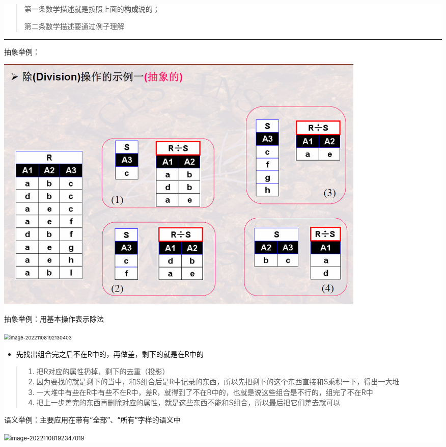 > 第一条数学描述就是按照上面的**构成**说的；
>
> 第二条数学描述要通过例子理解

---

抽象举例：

<img src="README.assets/image-20221108191321664.png" alt="image-20221108191321664" style="zoom:67%;" />

抽象举例：用基本操作表示除法

<img src="README.assets/image-20221108192130403.png" alt="image-20221108192130403" style="zoom:67%;" />

- 先找出组合完之后不在R中的，再做差，剩下的就是在R中的

> 1. 把R对应的属性扔掉，剩下的去重（投影）
> 2. 因为要找的就是剩下的当中，和S组合后是R中记录的东西，所以先把剩下的这个东西直接和S乘积一下，得出一大堆
> 3. 一大堆中有些在R中有些不在R中，差R，就得到了不在R中的，也就是说这些组合是不行的，组完了不在R中
> 4. 把上一步差完的东西再删除对应的属性，就是这些东西不能和S组合，所以最后把它们差去就可以

语义举例：主要应用在带有“全部”、“所有”字样的语义中

<img src="README.assets/image-20221108192347019.png" alt="image-20221108192347019" style="zoom:80%;" />
